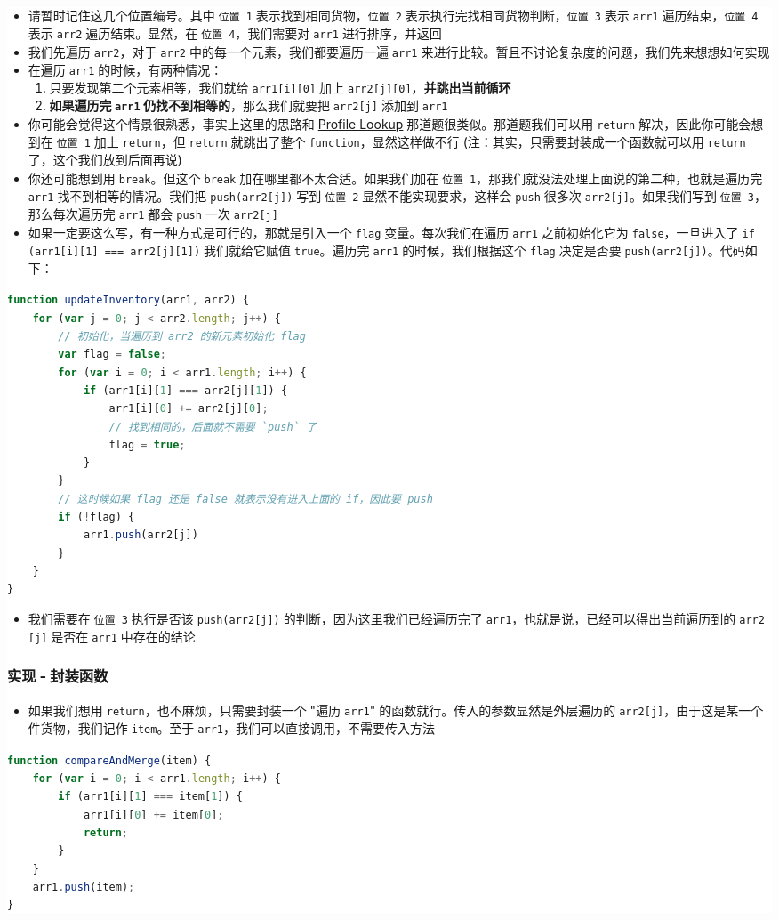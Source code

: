 - 请暂时记住这几个位置编号。其中 `位置 1` 表示找到相同货物，`位置 2` 表示执行完找相同货物判断，`位置 3` 表示 `arr1` 遍历结束，`位置 4` 表示 `arr2` 遍历结束。显然，在 `位置 4`，我们需要对 `arr1` 进行排序，并返回
- 我们先遍历 `arr2`，对于 `arr2` 中的每一个元素，我们都要遍历一遍 `arr1` 来进行比较。暂且不讨论复杂度的问题，我们先来想想如何实现
- 在遍历 `arr1` 的时候，有两种情况：
    1. 只要发现第二个元素相等，我们就给 `arr1[i][0]` 加上 `arr2[j][0]`，**并跳出当前循环**
    2. **如果遍历完 `arr1` 仍找不到相等的**，那么我们就要把 `arr2[j]` 添加到 `arr1`
- 你可能会觉得这个情景很熟悉，事实上这里的思路和 [Profile Lookup](https://www.freecodecamp.cn/challenges/profile-lookup) 那道题很类似。那道题我们可以用 `return` 解决，因此你可能会想到在 `位置 1` 加上 `return`，但 `return` 就跳出了整个 `function`，显然这样做不行 (注：其实，只需要封装成一个函数就可以用 `return` 了，这个我们放到后面再说)
- 你还可能想到用 `break`。但这个 `break` 加在哪里都不太合适。如果我们加在 `位置 1`，那我们就没法处理上面说的第二种，也就是遍历完 `arr1` 找不到相等的情况。我们把 `push(arr2[j])` 写到 `位置 2` 显然不能实现要求，这样会 `push` 很多次 `arr2[j]`。如果我们写到 `位置 3`，那么每次遍历完 `arr1` 都会 `push` 一次 `arr2[j]`
- 如果一定要这么写，有一种方式是可行的，那就是引入一个 `flag` 变量。每次我们在遍历 `arr1` 之前初始化它为 `false`，一旦进入了 `if (arr1[i][1] === arr2[j][1])` 我们就给它赋值 `true`。遍历完 `arr1` 的时候，我们根据这个 `flag` 决定是否要 `push(arr2[j])`。代码如下：

```js
function updateInventory(arr1, arr2) {
    for (var j = 0; j < arr2.length; j++) {
        // 初始化，当遍历到 arr2 的新元素初始化 flag
        var flag = false;
        for (var i = 0; i < arr1.length; i++) {
            if (arr1[i][1] === arr2[j][1]) {
                arr1[i][0] += arr2[j][0];
                // 找到相同的，后面就不需要 `push` 了
                flag = true;
            }
        }
        // 这时候如果 flag 还是 false 就表示没有进入上面的 if，因此要 push
        if (!flag) {
            arr1.push(arr2[j])
        }
    }
}
```

- 我们需要在 `位置 3` 执行是否该 `push(arr2[j])` 的判断，因为这里我们已经遍历完了 `arr1`，也就是说，已经可以得出当前遍历到的 `arr2[j]` 是否在 `arr1` 中存在的结论

### 实现 - 封装函数
- 如果我们想用 `return`，也不麻烦，只需要封装一个 "遍历 `arr1`" 的函数就行。传入的参数显然是外层遍历的 `arr2[j]`，由于这是某一个件货物，我们记作 `item`。至于 `arr1`，我们可以直接调用，不需要传入方法

```js
function compareAndMerge(item) {
    for (var i = 0; i < arr1.length; i++) {
        if (arr1[i][1] === item[1]) {
            arr1[i][0] += item[0];
            return;
        }
    }
    arr1.push(item);
}
```
